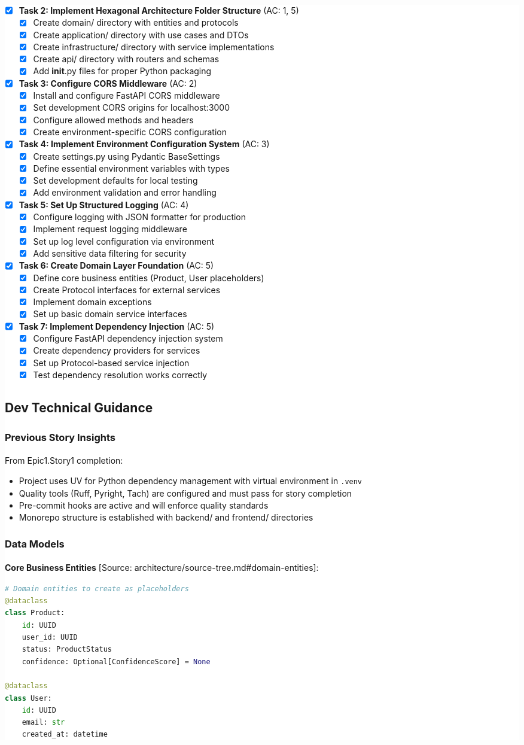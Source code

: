 - [x] **Task 2: Implement Hexagonal Architecture Folder Structure** (AC: 1, 5)
  - [x] Create domain/ directory with entities and protocols
  - [x] Create application/ directory with use cases and DTOs
  - [x] Create infrastructure/ directory with service implementations
  - [x] Create api/ directory with routers and schemas
  - [x] Add __init__.py files for proper Python packaging

- [x] **Task 3: Configure CORS Middleware** (AC: 2)
  - [x] Install and configure FastAPI CORS middleware
  - [x] Set development CORS origins for localhost:3000
  - [x] Configure allowed methods and headers
  - [x] Create environment-specific CORS configuration

- [x] **Task 4: Implement Environment Configuration System** (AC: 3)
  - [x] Create settings.py using Pydantic BaseSettings
  - [x] Define essential environment variables with types
  - [x] Set development defaults for local testing
  - [x] Add environment validation and error handling

- [x] **Task 5: Set Up Structured Logging** (AC: 4)
  - [x] Configure logging with JSON formatter for production
  - [x] Implement request logging middleware
  - [x] Set up log level configuration via environment
  - [x] Add sensitive data filtering for security

- [x] **Task 6: Create Domain Layer Foundation** (AC: 5)
  - [x] Define core business entities (Product, User placeholders)
  - [x] Create Protocol interfaces for external services
  - [x] Implement domain exceptions
  - [x] Set up basic domain service interfaces

- [x] **Task 7: Implement Dependency Injection** (AC: 5)
  - [x] Configure FastAPI dependency injection system
  - [x] Create dependency providers for services
  - [x] Set up Protocol-based service injection
  - [x] Test dependency resolution works correctly

## Dev Technical Guidance

### Previous Story Insights
From Epic1.Story1 completion:
- Project uses UV for Python dependency management with virtual environment in `.venv`
- Quality tools (Ruff, Pyright, Tach) are configured and must pass for story completion
- Pre-commit hooks are active and will enforce quality standards
- Monorepo structure is established with backend/ and frontend/ directories

### Data Models
**Core Business Entities** [Source: architecture/source-tree.md#domain-entities]:
```python
# Domain entities to create as placeholders
@dataclass
class Product:
    id: UUID
    user_id: UUID
    status: ProductStatus
    confidence: Optional[ConfidenceScore] = None

@dataclass
class User:
    id: UUID
    email: str
    created_at: datetime
```
